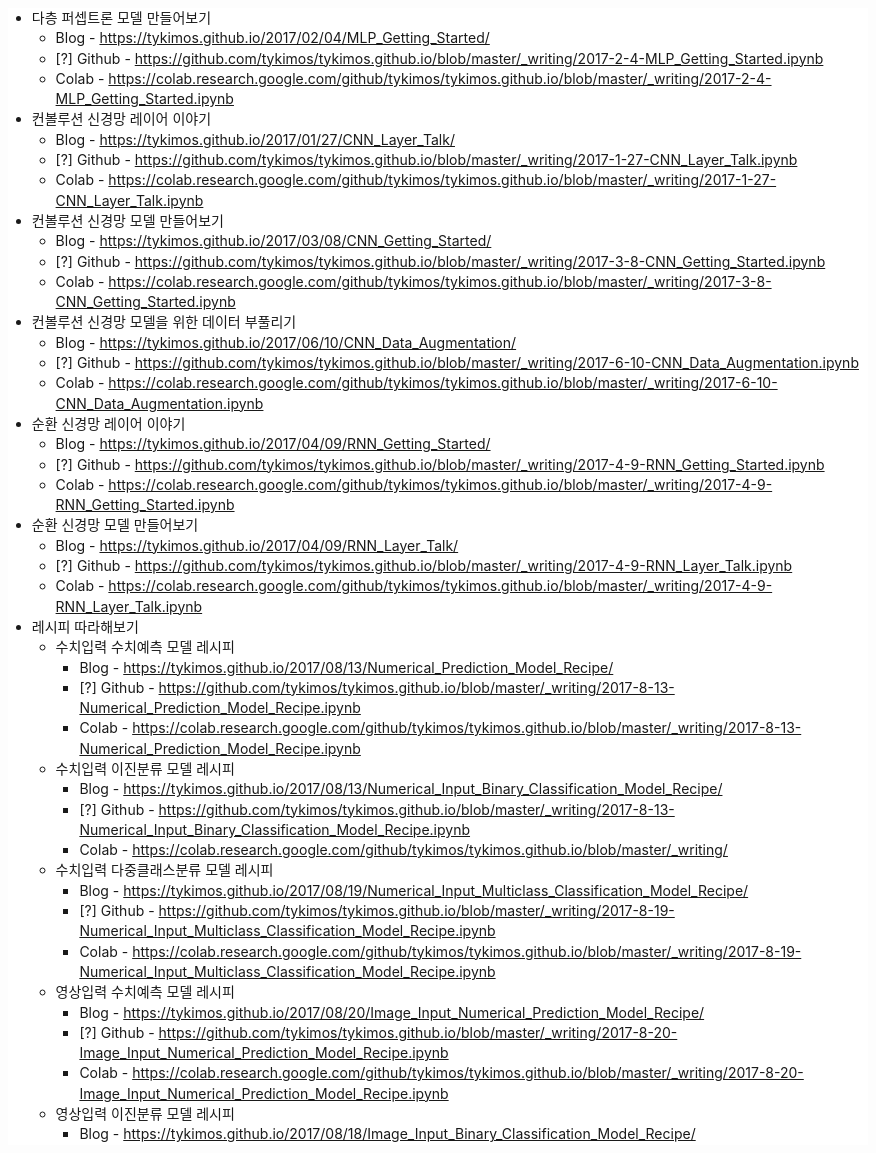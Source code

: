   * 다층 퍼셉트론 모델 만들어보기
    * Blog - https://tykimos.github.io/2017/02/04/MLP_Getting_Started/
    * [?] Github - https://github.com/tykimos/tykimos.github.io/blob/master/_writing/2017-2-4-MLP_Getting_Started.ipynb
    * Colab - https://colab.research.google.com/github/tykimos/tykimos.github.io/blob/master/_writing/2017-2-4-MLP_Getting_Started.ipynb
  * 컨볼루션 신경망 레이어 이야기
    * Blog - https://tykimos.github.io/2017/01/27/CNN_Layer_Talk/
    * [?] Github - https://github.com/tykimos/tykimos.github.io/blob/master/_writing/2017-1-27-CNN_Layer_Talk.ipynb
    * Colab - https://colab.research.google.com/github/tykimos/tykimos.github.io/blob/master/_writing/2017-1-27-CNN_Layer_Talk.ipynb
  * 컨볼루션 신경망 모델 만들어보기
    * Blog - https://tykimos.github.io/2017/03/08/CNN_Getting_Started/
    * [?] Github - https://github.com/tykimos/tykimos.github.io/blob/master/_writing/2017-3-8-CNN_Getting_Started.ipynb
    * Colab - https://colab.research.google.com/github/tykimos/tykimos.github.io/blob/master/_writing/2017-3-8-CNN_Getting_Started.ipynb
  * 컨볼루션 신경망 모델을 위한 데이터 부풀리기
    * Blog - https://tykimos.github.io/2017/06/10/CNN_Data_Augmentation/
    * [?] Github - https://github.com/tykimos/tykimos.github.io/blob/master/_writing/2017-6-10-CNN_Data_Augmentation.ipynb
    * Colab - https://colab.research.google.com/github/tykimos/tykimos.github.io/blob/master/_writing/2017-6-10-CNN_Data_Augmentation.ipynb
  * 순환 신경망 레이어 이야기
    * Blog - https://tykimos.github.io/2017/04/09/RNN_Getting_Started/
    * [?] Github - https://github.com/tykimos/tykimos.github.io/blob/master/_writing/2017-4-9-RNN_Getting_Started.ipynb
    * Colab - https://colab.research.google.com/github/tykimos/tykimos.github.io/blob/master/_writing/2017-4-9-RNN_Getting_Started.ipynb
  * 순환 신경망 모델 만들어보기
    * Blog - https://tykimos.github.io/2017/04/09/RNN_Layer_Talk/
    * [?] Github - https://github.com/tykimos/tykimos.github.io/blob/master/_writing/2017-4-9-RNN_Layer_Talk.ipynb
    * Colab - https://colab.research.google.com/github/tykimos/tykimos.github.io/blob/master/_writing/2017-4-9-RNN_Layer_Talk.ipynb
* 레시피 따라해보기
  * 수치입력 수치예측 모델 레시피
    * Blog - https://tykimos.github.io/2017/08/13/Numerical_Prediction_Model_Recipe/
    * [?] Github - https://github.com/tykimos/tykimos.github.io/blob/master/_writing/2017-8-13-Numerical_Prediction_Model_Recipe.ipynb
    * Colab - https://colab.research.google.com/github/tykimos/tykimos.github.io/blob/master/_writing/2017-8-13-Numerical_Prediction_Model_Recipe.ipynb
  * 수치입력 이진분류 모델 레시피
    * Blog - https://tykimos.github.io/2017/08/13/Numerical_Input_Binary_Classification_Model_Recipe/
    * [?] Github - https://github.com/tykimos/tykimos.github.io/blob/master/_writing/2017-8-13-Numerical_Input_Binary_Classification_Model_Recipe.ipynb
    * Colab - https://colab.research.google.com/github/tykimos/tykimos.github.io/blob/master/_writing/    
  * 수치입력 다중클래스분류 모델 레시피
    * Blog - https://tykimos.github.io/2017/08/19/Numerical_Input_Multiclass_Classification_Model_Recipe/
    * [?] Github - https://github.com/tykimos/tykimos.github.io/blob/master/_writing/2017-8-19-Numerical_Input_Multiclass_Classification_Model_Recipe.ipynb
    * Colab - https://colab.research.google.com/github/tykimos/tykimos.github.io/blob/master/_writing/2017-8-19-Numerical_Input_Multiclass_Classification_Model_Recipe.ipynb
  * 영상입력 수치예측 모델 레시피 
    * Blog - https://tykimos.github.io/2017/08/20/Image_Input_Numerical_Prediction_Model_Recipe/
    * [?] Github - https://github.com/tykimos/tykimos.github.io/blob/master/_writing/2017-8-20-Image_Input_Numerical_Prediction_Model_Recipe.ipynb
    * Colab - https://colab.research.google.com/github/tykimos/tykimos.github.io/blob/master/_writing/2017-8-20-Image_Input_Numerical_Prediction_Model_Recipe.ipynb
  * 영상입력 이진분류 모델 레시피
    * Blog - https://tykimos.github.io/2017/08/18/Image_Input_Binary_Classification_Model_Recipe/